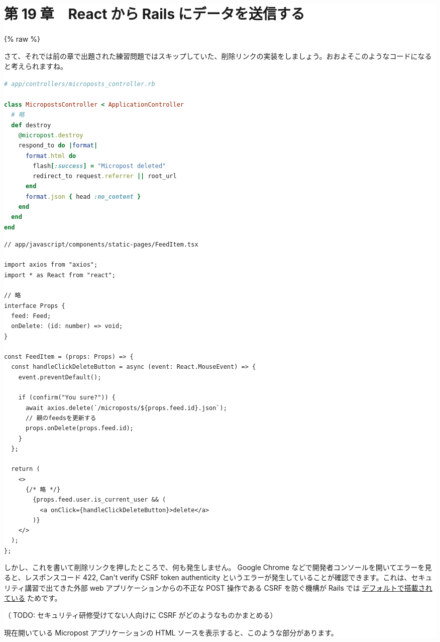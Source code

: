 # 第 19 章　React から Rails にデータを送信する

{% raw %}

さて、それでは前の章で出題された練習問題ではスキップしていた、削除リンクの実装をしましょう。おおよそこのようなコードになると考えられますね。

```ruby
# app/controllers/microposts_controller.rb

class MicropostsController < ApplicationController
  # 略
  def destroy
    @micropost.destroy
    respond_to do |format|
      format.html do
        flash[:success] = "Micropost deleted"
        redirect_to request.referrer || root_url
      end
      format.json { head :no_content }
    end
  end
end
```

```tsx
// app/javascript/components/static-pages/FeedItem.tsx

import axios from "axios";
import * as React from "react";

// 略
interface Props {
  feed: Feed;
  onDelete: (id: number) => void;
}

const FeedItem = (props: Props) => {
  const handleClickDeleteButton = async (event: React.MouseEvent) => {
    event.preventDefault();

    if (confirm("You sure?")) {
      await axios.delete(`/microposts/${props.feed.id}.json`);
      // 親のfeedsを更新する
      props.onDelete(props.feed.id);
    }
  };

  return (
    <>
      {/* 略 */}
        {props.feed.user.is_current_user && (
          <a onClick={handleClickDeleteButton}>delete</a>
        )}
    </>
  );
};
```

しかし、これを書いて削除リンクを押したところで、何も発生しません。 Google Chrome などで開発者コンソールを開いてエラーを見ると、レスポンスコード 422, Can't verify CSRF token authenticity というエラーが発生していることが確認できます。これは、セキュリティ講習で出てきた外部 web アプリケーションからの不正な POST 操作である CSRF を防ぐ機構が Rails では [デフォルトで搭載されている](https://railsguides.jp/security.html#csrf%E3%81%B8%E3%81%AE%E5%AF%BE%E5%BF%9C%E7%AD%96) ためです。

（ TODO: セキュリティ研修受けてない人向けに CSRF がどのようなものかまとめる）

現在開いている Micropost アプリケーションの HTML ソースを表示すると、このような部分があります。